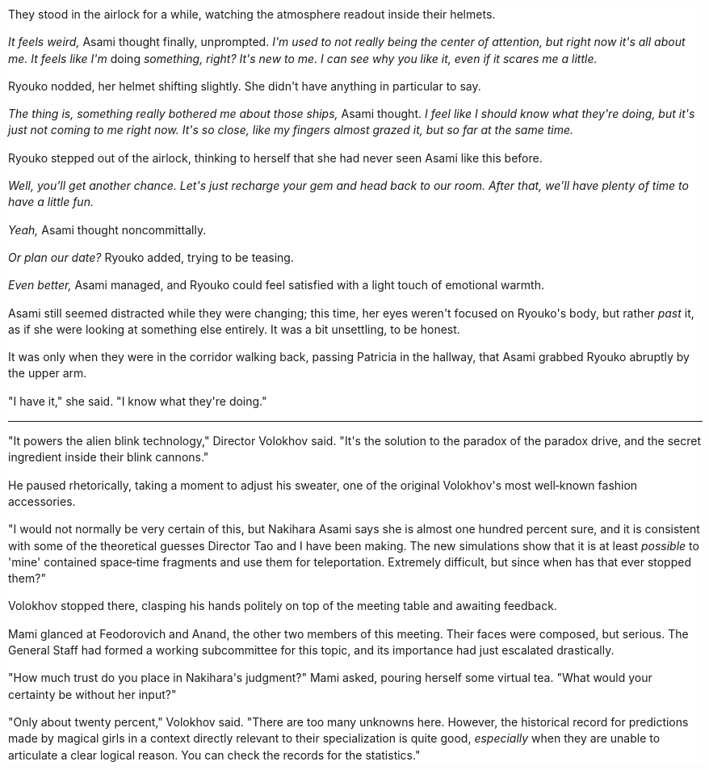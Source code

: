 They stood in the airlock for a while, watching the atmosphere readout inside their helmets.

*It feels weird,* Asami thought finally, unprompted. *I'm used to not really being the center of attention, but right now it's all about me. It feels like I'm* doing *something, right? It's new to me. I can see why you like it, even if it scares me a little.*

Ryouko nodded, her helmet shifting slightly. She didn't have anything in particular to say.

*The thing is, something really bothered me about those ships,* Asami thought. *I feel like I should know what they're doing, but it's just not coming to me right now. It's so close, like my fingers almost grazed it, but so far at the same time.*

Ryouko stepped out of the airlock, thinking to herself that she had never seen Asami like this before.

*Well, you'll get another chance. Let's just recharge your gem and head back to our room. After that, we'll have plenty of time to have a little fun.*

*Yeah,* Asami thought noncommittally.

*Or plan our date?* Ryouko added, trying to be teasing.

*Even better,* Asami managed, and Ryouko could feel satisfied with a light touch of emotional warmth.

Asami still seemed distracted while they were changing; this time, her eyes weren't focused on Ryouko's body, but rather *past* it, as if she were looking at something else entirely. It was a bit unsettling, to be honest.

It was only when they were in the corridor walking back, passing Patricia in the hallway, that Asami grabbed Ryouko abruptly by the upper arm.

"I have it," she said. "I know what they're doing."

***

"It powers the alien blink technology," Director Volokhov said. "It's the solution to the paradox of the paradox drive, and the secret ingredient inside their blink cannons."

He paused rhetorically, taking a moment to adjust his sweater, one of the original Volokhov's most well‐known fashion accessories.

"I would not normally be very certain of this, but Nakihara Asami says she is almost one hundred percent sure, and it is consistent with some of the theoretical guesses Director Tao and I have been making. The new simulations show that it is at least *possible* to 'mine' contained space‐time fragments and use them for teleportation. Extremely difficult, but since when has that ever stopped them?"

Volokhov stopped there, clasping his hands politely on top of the meeting table and awaiting feedback.

Mami glanced at Feodorovich and Anand, the other two members of this meeting. Their faces were composed, but serious. The General Staff had formed a working subcommittee for this topic, and its importance had just escalated drastically.

"How much trust do you place in Nakihara's judgment?" Mami asked, pouring herself some virtual tea. "What would your certainty be without her input?"

"Only about twenty percent," Volokhov said. "There are too many unknowns here. However, the historical record for predictions made by magical girls in a context directly relevant to their specialization is quite good, *especially* when they are unable to articulate a clear logical reason. You can check the records for the statistics."
